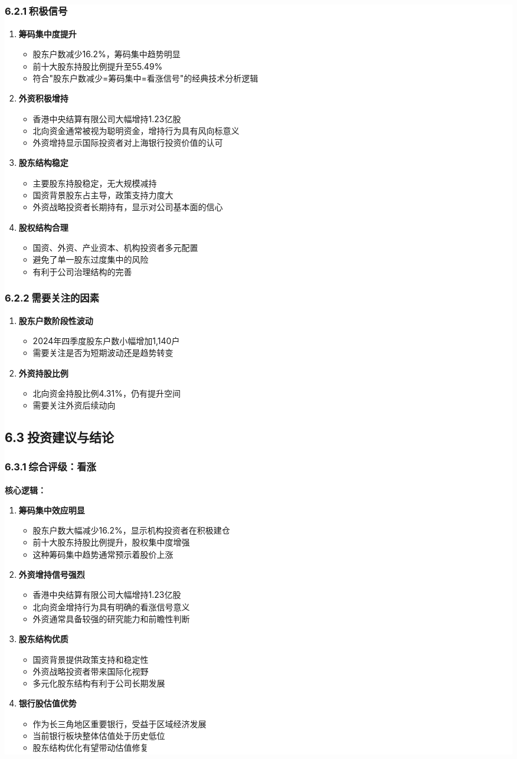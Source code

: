 ### 6.2.1 积极信号

1. **筹码集中度提升**
   - 股东户数减少16.2%，筹码集中趋势明显
   - 前十大股东持股比例提升至55.49%
   - 符合"股东户数减少=筹码集中=看涨信号"的经典技术分析逻辑

2. **外资积极增持**
   - 香港中央结算有限公司大幅增持1.23亿股
   - 北向资金通常被视为聪明资金，增持行为具有风向标意义
   - 外资增持显示国际投资者对上海银行投资价值的认可

3. **股东结构稳定**
   - 主要股东持股稳定，无大规模减持
   - 国资背景股东占主导，政策支持力度大
   - 外资战略投资者长期持有，显示对公司基本面的信心

4. **股权结构合理**
   - 国资、外资、产业资本、机构投资者多元配置
   - 避免了单一股东过度集中的风险
   - 有利于公司治理结构的完善

### 6.2.2 需要关注的因素

1. **股东户数阶段性波动**
   - 2024年四季度股东户数小幅增加1,140户
   - 需要关注是否为短期波动还是趋势转变

2. **外资持股比例**
   - 北向资金持股比例4.31%，仍有提升空间
   - 需要关注外资后续动向

## 6.3 投资建议与结论

### 6.3.1 综合评级：看涨

**核心逻辑：**

1. **筹码集中效应明显**
   - 股东户数大幅减少16.2%，显示机构投资者在积极建仓
   - 前十大股东持股比例提升，股权集中度增强
   - 这种筹码集中趋势通常预示着股价上涨

2. **外资增持信号强烈**
   - 香港中央结算有限公司大幅增持1.23亿股
   - 北向资金增持行为具有明确的看涨信号意义
   - 外资通常具备较强的研究能力和前瞻性判断

3. **股东结构优质**
   - 国资背景提供政策支持和稳定性
   - 外资战略投资者带来国际化视野
   - 多元化股东结构有利于公司长期发展

4. **银行股估值优势**
   - 作为长三角地区重要银行，受益于区域经济发展
   - 当前银行板块整体估值处于历史低位
   - 股东结构优化有望带动估值修复
